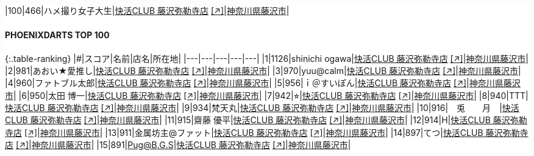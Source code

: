 |100|466|<span class="rank-name-dl">ハメ撮り女子大生</span>|<a href="/darts/rank/shops/69330fb70884244bfec1ae84bb28bd87.html">快活CLUB 藤沢弥勒寺店</a> <a href="https://search.dartslive.com/jp/shop/69330fb70884244bfec1ae84bb28bd87">[↗]</a>|<a href="/darts/rank/神奈川県/藤沢市">神奈川県藤沢市</a>|


#### PHOENIXDARTS TOP 100



{:.table-ranking}
|#|スコア|名前|店名|所在地|
|---|---|---|---|---|
|1|1126|<span class="rank-name-pd">shinichi ogawa</span>|<a href="/darts/rank/shops/9537.html">快活CLUB 藤沢弥勒寺店</a> <a href="https://vs.phoenixdarts.com/jp/shop/shopDetailInfo/s_9537?s_seq=9537">[↗]</a>|<a href="/darts/rank/神奈川県/藤沢市">神奈川県藤沢市</a>|
|2|981|<span class="rank-name-pd">あおい★愛推し</span>|<a href="/darts/rank/shops/9537.html">快活CLUB 藤沢弥勒寺店</a> <a href="https://vs.phoenixdarts.com/jp/shop/shopDetailInfo/s_9537?s_seq=9537">[↗]</a>|<a href="/darts/rank/神奈川県/藤沢市">神奈川県藤沢市</a>|
|3|970|<span class="rank-name-pd">yuu@calm</span>|<a href="/darts/rank/shops/9537.html">快活CLUB 藤沢弥勒寺店</a> <a href="https://vs.phoenixdarts.com/jp/shop/shopDetailInfo/s_9537?s_seq=9537">[↗]</a>|<a href="/darts/rank/神奈川県/藤沢市">神奈川県藤沢市</a>|
|4|960|<span class="rank-name-pd">ファトブル太郎</span>|<a href="/darts/rank/shops/9537.html">快活CLUB 藤沢弥勒寺店</a> <a href="https://vs.phoenixdarts.com/jp/shop/shopDetailInfo/s_9537?s_seq=9537">[↗]</a>|<a href="/darts/rank/神奈川県/藤沢市">神奈川県藤沢市</a>|
|5|956|<span class="rank-name-pd">ｉ＠すいぽん</span>|<a href="/darts/rank/shops/9537.html">快活CLUB 藤沢弥勒寺店</a> <a href="https://vs.phoenixdarts.com/jp/shop/shopDetailInfo/s_9537?s_seq=9537">[↗]</a>|<a href="/darts/rank/神奈川県/藤沢市">神奈川県藤沢市</a>|
|6|950|<span class="rank-name-pd"><span class="pro-icon-pd"></span>太田 博一</span>|<a href="/darts/rank/shops/9537.html">快活CLUB 藤沢弥勒寺店</a> <a href="https://vs.phoenixdarts.com/jp/shop/shopDetailInfo/s_9537?s_seq=9537">[↗]</a>|<a href="/darts/rank/神奈川県/藤沢市">神奈川県藤沢市</a>|
|7|942|<span class="rank-name-pd">⭐︎</span>|<a href="/darts/rank/shops/9537.html">快活CLUB 藤沢弥勒寺店</a> <a href="https://vs.phoenixdarts.com/jp/shop/shopDetailInfo/s_9537?s_seq=9537">[↗]</a>|<a href="/darts/rank/神奈川県/藤沢市">神奈川県藤沢市</a>|
|8|940|<span class="rank-name-pd">TTT</span>|<a href="/darts/rank/shops/9537.html">快活CLUB 藤沢弥勒寺店</a> <a href="https://vs.phoenixdarts.com/jp/shop/shopDetailInfo/s_9537?s_seq=9537">[↗]</a>|<a href="/darts/rank/神奈川県/藤沢市">神奈川県藤沢市</a>|
|9|934|<span class="rank-name-pd">梵天丸</span>|<a href="/darts/rank/shops/9537.html">快活CLUB 藤沢弥勒寺店</a> <a href="https://vs.phoenixdarts.com/jp/shop/shopDetailInfo/s_9537?s_seq=9537">[↗]</a>|<a href="/darts/rank/神奈川県/藤沢市">神奈川県藤沢市</a>|
|10|916|<span class="rank-name-pd">　兎　　月　</span>|<a href="/darts/rank/shops/9537.html">快活CLUB 藤沢弥勒寺店</a> <a href="https://vs.phoenixdarts.com/jp/shop/shopDetailInfo/s_9537?s_seq=9537">[↗]</a>|<a href="/darts/rank/神奈川県/藤沢市">神奈川県藤沢市</a>|
|11|915|<span class="rank-name-pd">齋藤 優平</span>|<a href="/darts/rank/shops/9537.html">快活CLUB 藤沢弥勒寺店</a> <a href="https://vs.phoenixdarts.com/jp/shop/shopDetailInfo/s_9537?s_seq=9537">[↗]</a>|<a href="/darts/rank/神奈川県/藤沢市">神奈川県藤沢市</a>|
|12|914|<span class="rank-name-pd">H</span>|<a href="/darts/rank/shops/9537.html">快活CLUB 藤沢弥勒寺店</a> <a href="https://vs.phoenixdarts.com/jp/shop/shopDetailInfo/s_9537?s_seq=9537">[↗]</a>|<a href="/darts/rank/神奈川県/藤沢市">神奈川県藤沢市</a>|
|13|911|<span class="rank-name-pd">金属坊主@ファット</span>|<a href="/darts/rank/shops/9537.html">快活CLUB 藤沢弥勒寺店</a> <a href="https://vs.phoenixdarts.com/jp/shop/shopDetailInfo/s_9537?s_seq=9537">[↗]</a>|<a href="/darts/rank/神奈川県/藤沢市">神奈川県藤沢市</a>|
|14|897|<span class="rank-name-pd">てつ</span>|<a href="/darts/rank/shops/9537.html">快活CLUB 藤沢弥勒寺店</a> <a href="https://vs.phoenixdarts.com/jp/shop/shopDetailInfo/s_9537?s_seq=9537">[↗]</a>|<a href="/darts/rank/神奈川県/藤沢市">神奈川県藤沢市</a>|
|15|891|<span class="rank-name-pd">Pug@B.G.S</span>|<a href="/darts/rank/shops/9537.html">快活CLUB 藤沢弥勒寺店</a> <a href="https://vs.phoenixdarts.com/jp/shop/shopDetailInfo/s_9537?s_seq=9537">[↗]</a>|<a href="/darts/rank/神奈川県/藤沢市">神奈川県藤沢市</a>|
